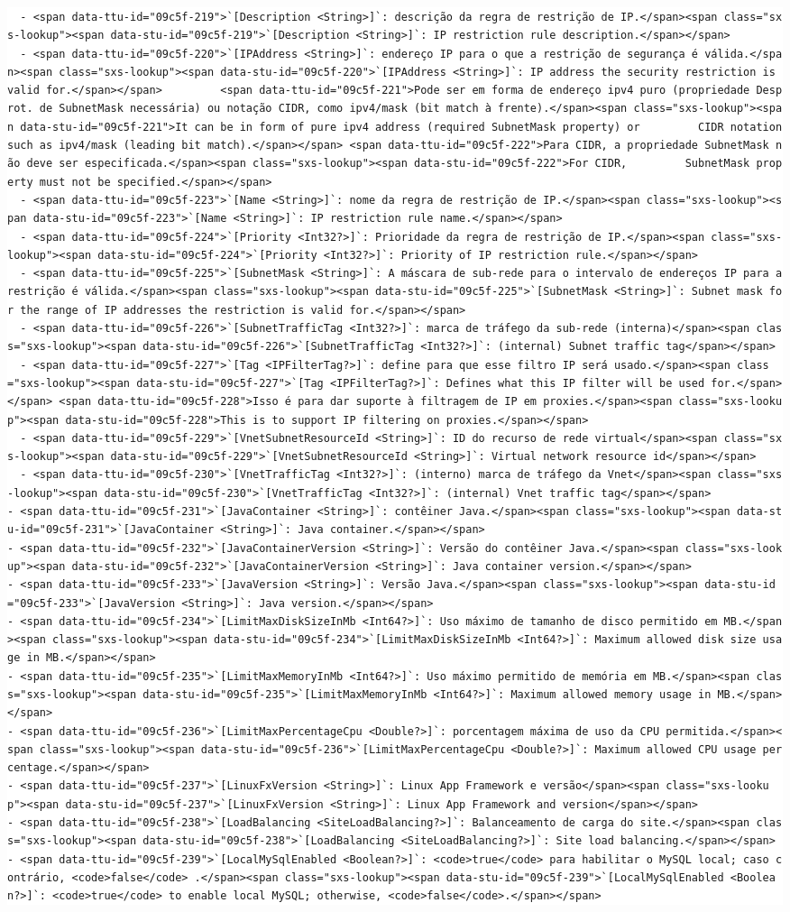       - <span data-ttu-id="09c5f-219">`[Description <String>]`: descrição da regra de restrição de IP.</span><span class="sxs-lookup"><span data-stu-id="09c5f-219">`[Description <String>]`: IP restriction rule description.</span></span>
      - <span data-ttu-id="09c5f-220">`[IPAddress <String>]`: endereço IP para o que a restrição de segurança é válida.</span><span class="sxs-lookup"><span data-stu-id="09c5f-220">`[IPAddress <String>]`: IP address the security restriction is valid for.</span></span>         <span data-ttu-id="09c5f-221">Pode ser em forma de endereço ipv4 puro (propriedade Desprot. de SubnetMask necessária) ou notação CIDR, como ipv4/mask (bit match à frente).</span><span class="sxs-lookup"><span data-stu-id="09c5f-221">It can be in form of pure ipv4 address (required SubnetMask property) or         CIDR notation such as ipv4/mask (leading bit match).</span></span> <span data-ttu-id="09c5f-222">Para CIDR, a propriedade SubnetMask não deve ser especificada.</span><span class="sxs-lookup"><span data-stu-id="09c5f-222">For CIDR,         SubnetMask property must not be specified.</span></span>
      - <span data-ttu-id="09c5f-223">`[Name <String>]`: nome da regra de restrição de IP.</span><span class="sxs-lookup"><span data-stu-id="09c5f-223">`[Name <String>]`: IP restriction rule name.</span></span>
      - <span data-ttu-id="09c5f-224">`[Priority <Int32?>]`: Prioridade da regra de restrição de IP.</span><span class="sxs-lookup"><span data-stu-id="09c5f-224">`[Priority <Int32?>]`: Priority of IP restriction rule.</span></span>
      - <span data-ttu-id="09c5f-225">`[SubnetMask <String>]`: A máscara de sub-rede para o intervalo de endereços IP para a restrição é válida.</span><span class="sxs-lookup"><span data-stu-id="09c5f-225">`[SubnetMask <String>]`: Subnet mask for the range of IP addresses the restriction is valid for.</span></span>
      - <span data-ttu-id="09c5f-226">`[SubnetTrafficTag <Int32?>]`: marca de tráfego da sub-rede (interna)</span><span class="sxs-lookup"><span data-stu-id="09c5f-226">`[SubnetTrafficTag <Int32?>]`: (internal) Subnet traffic tag</span></span>
      - <span data-ttu-id="09c5f-227">`[Tag <IPFilterTag?>]`: define para que esse filtro IP será usado.</span><span class="sxs-lookup"><span data-stu-id="09c5f-227">`[Tag <IPFilterTag?>]`: Defines what this IP filter will be used for.</span></span> <span data-ttu-id="09c5f-228">Isso é para dar suporte à filtragem de IP em proxies.</span><span class="sxs-lookup"><span data-stu-id="09c5f-228">This is to support IP filtering on proxies.</span></span>
      - <span data-ttu-id="09c5f-229">`[VnetSubnetResourceId <String>]`: ID do recurso de rede virtual</span><span class="sxs-lookup"><span data-stu-id="09c5f-229">`[VnetSubnetResourceId <String>]`: Virtual network resource id</span></span>
      - <span data-ttu-id="09c5f-230">`[VnetTrafficTag <Int32?>]`: (interno) marca de tráfego da Vnet</span><span class="sxs-lookup"><span data-stu-id="09c5f-230">`[VnetTrafficTag <Int32?>]`: (internal) Vnet traffic tag</span></span>
    - <span data-ttu-id="09c5f-231">`[JavaContainer <String>]`: contêiner Java.</span><span class="sxs-lookup"><span data-stu-id="09c5f-231">`[JavaContainer <String>]`: Java container.</span></span>
    - <span data-ttu-id="09c5f-232">`[JavaContainerVersion <String>]`: Versão do contêiner Java.</span><span class="sxs-lookup"><span data-stu-id="09c5f-232">`[JavaContainerVersion <String>]`: Java container version.</span></span>
    - <span data-ttu-id="09c5f-233">`[JavaVersion <String>]`: Versão Java.</span><span class="sxs-lookup"><span data-stu-id="09c5f-233">`[JavaVersion <String>]`: Java version.</span></span>
    - <span data-ttu-id="09c5f-234">`[LimitMaxDiskSizeInMb <Int64?>]`: Uso máximo de tamanho de disco permitido em MB.</span><span class="sxs-lookup"><span data-stu-id="09c5f-234">`[LimitMaxDiskSizeInMb <Int64?>]`: Maximum allowed disk size usage in MB.</span></span>
    - <span data-ttu-id="09c5f-235">`[LimitMaxMemoryInMb <Int64?>]`: Uso máximo permitido de memória em MB.</span><span class="sxs-lookup"><span data-stu-id="09c5f-235">`[LimitMaxMemoryInMb <Int64?>]`: Maximum allowed memory usage in MB.</span></span>
    - <span data-ttu-id="09c5f-236">`[LimitMaxPercentageCpu <Double?>]`: porcentagem máxima de uso da CPU permitida.</span><span class="sxs-lookup"><span data-stu-id="09c5f-236">`[LimitMaxPercentageCpu <Double?>]`: Maximum allowed CPU usage percentage.</span></span>
    - <span data-ttu-id="09c5f-237">`[LinuxFxVersion <String>]`: Linux App Framework e versão</span><span class="sxs-lookup"><span data-stu-id="09c5f-237">`[LinuxFxVersion <String>]`: Linux App Framework and version</span></span>
    - <span data-ttu-id="09c5f-238">`[LoadBalancing <SiteLoadBalancing?>]`: Balanceamento de carga do site.</span><span class="sxs-lookup"><span data-stu-id="09c5f-238">`[LoadBalancing <SiteLoadBalancing?>]`: Site load balancing.</span></span>
    - <span data-ttu-id="09c5f-239">`[LocalMySqlEnabled <Boolean?>]`: <code>true</code> para habilitar o MySQL local; caso contrário, <code>false</code> .</span><span class="sxs-lookup"><span data-stu-id="09c5f-239">`[LocalMySqlEnabled <Boolean?>]`: <code>true</code> to enable local MySQL; otherwise, <code>false</code>.</span></span>
